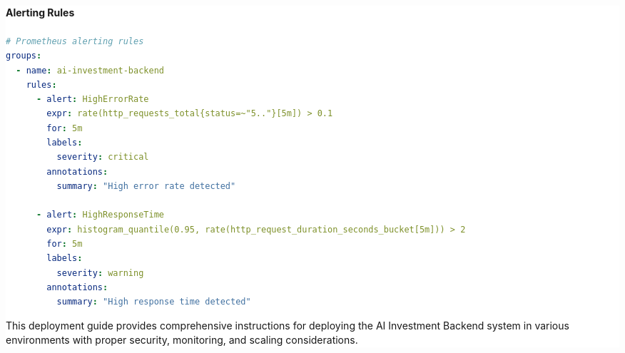 #### Alerting Rules
```yaml
# Prometheus alerting rules
groups:
  - name: ai-investment-backend
    rules:
      - alert: HighErrorRate
        expr: rate(http_requests_total{status=~"5.."}[5m]) > 0.1
        for: 5m
        labels:
          severity: critical
        annotations:
          summary: "High error rate detected"
          
      - alert: HighResponseTime
        expr: histogram_quantile(0.95, rate(http_request_duration_seconds_bucket[5m])) > 2
        for: 5m
        labels:
          severity: warning
        annotations:
          summary: "High response time detected"
```

This deployment guide provides comprehensive instructions for deploying the AI Investment Backend system in various environments with proper security, monitoring, and scaling considerations.
